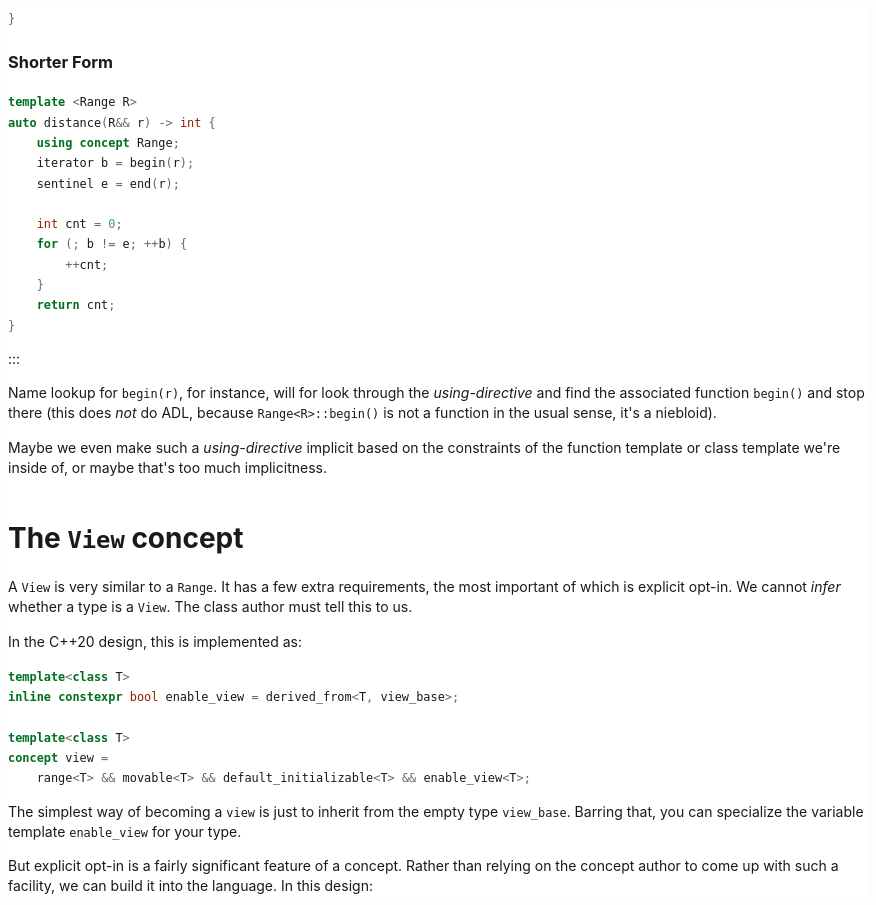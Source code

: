 ```cpp
}
```

### Shorter Form
```cpp
template <Range R>
auto distance(R&& r) -> int {
    using concept Range;
    iterator b = begin(r);
    sentinel e = end(r);
    
    int cnt = 0;
    for (; b != e; ++b) {
        ++cnt;
    }
    return cnt;
}
```
:::

Name lookup for `begin(r)`, for instance, will for look through the _using-directive_
and find the associated function `begin()` and stop there (this does _not_ do
ADL, because `Range<R>::begin()` is not a function in the usual sense, it's a
niebloid).

Maybe we even make such a _using-directive_ implicit based on the constraints of
the function template or class template we're inside of, or maybe that's too much
implicitness. 

# The `View` concept

A `View` is very similar to a `Range`. It has a few extra requirements, the most
important of which is explicit opt-in. We cannot _infer_ whether a type is a
`View`. The class author must tell this to us.

In the C++20 design, this is implemented as:

```cpp
template<class T>
inline constexpr bool enable_view = derived_from<T, view_base>;

template<class T>
concept view =
    range<T> && movable<T> && default_initializable<T> && enable_view<T>;
```

The simplest way of becoming a `view` is just to inherit from the empty type
`view_base`. Barring that, you can specialize the variable template
`enable_view` for your type.

But explicit opt-in is a fairly significant feature of a concept. Rather than
relying on the concept author to come up with such a facility, we can build
it into the language. In this design:
